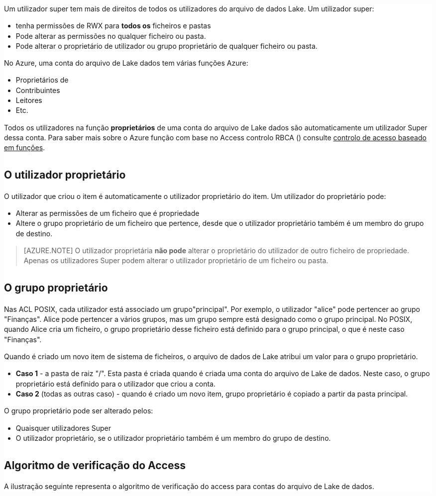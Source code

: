 Um utilizador super tem mais de direitos de todos os utilizadores do arquivo de dados Lake. Um utilizador super:

* tenha permissões de RWX para **todos os** ficheiros e pastas
* Pode alterar as permissões no qualquer ficheiro ou pasta.
* Pode alterar o proprietário de utilizador ou grupo proprietário de qualquer ficheiro ou pasta.

No Azure, uma conta do arquivo de Lake dados tem várias funções Azure:

* Proprietários de
* Contribuintes
* Leitores
* Etc.

Todos os utilizadores na função **proprietários** de uma conta do arquivo de Lake dados são automaticamente um utilizador Super dessa conta. Para saber mais sobre o Azure função com base no Access controlo RBCA () consulte [controlo de acesso baseado em funções](../active-directory/role-based-access-control-configure.md).

## <a name="the-owning-user"></a>O utilizador proprietário

O utilizador que criou o item é automaticamente o utilizador proprietário do item. Um utilizador do proprietário pode:

* Alterar as permissões de um ficheiro que é propriedade
* Altere o grupo proprietário de um ficheiro que pertence, desde que o utilizador proprietário também é um membro do grupo de destino.

>[AZURE.NOTE] O utilizador proprietária **não pode** alterar o proprietário do utilizador de outro ficheiro de propriedade. Apenas os utilizadores Super podem alterar o utilizador proprietário de um ficheiro ou pasta.

## <a name="the-owning-group"></a>O grupo proprietário

Nas ACL POSIX, cada utilizador está associado um grupo"principal". Por exemplo, o utilizador "alice" pode pertencer ao grupo "Finanças". Alice pode pertencer a vários grupos, mas um grupo sempre está designado como o grupo principal. No POSIX, quando Alice cria um ficheiro, o grupo proprietário desse ficheiro está definido para o grupo principal, o que é neste caso "Finanças".
 
Quando é criado um novo item de sistema de ficheiros, o arquivo de dados de Lake atribui um valor para o grupo proprietário. 

* **Caso 1** - a pasta de raiz "/". Esta pasta é criada quando é criada uma conta do arquivo de Lake de dados. Neste caso, o grupo proprietário está definido para o utilizador que criou a conta.
* **Caso 2** (todas as outras caso) - quando é criado um novo item, grupo proprietário é copiado a partir da pasta principal.

O grupo proprietário pode ser alterado pelos:
* Quaisquer utilizadores Super
* O utilizador proprietário, se o utilizador proprietário também é um membro do grupo de destino.

## <a name="access-check-algorithm"></a>Algoritmo de verificação do Access

A ilustração seguinte representa o algoritmo de verificação do access para contas do arquivo de Lake de dados.

